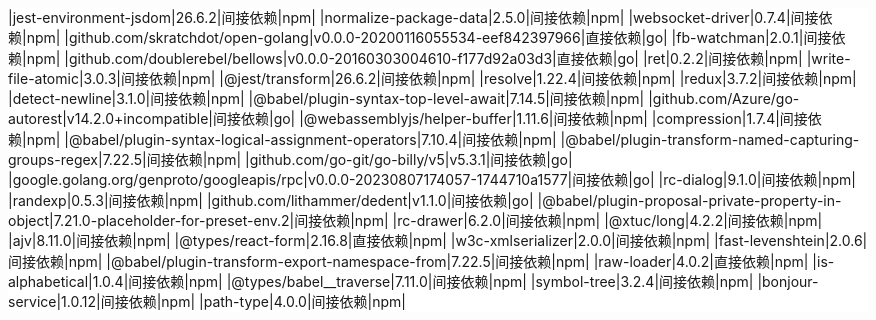 |jest-environment-jsdom|26.6.2|间接依赖|npm|
|normalize-package-data|2.5.0|间接依赖|npm|
|websocket-driver|0.7.4|间接依赖|npm|
|github.com/skratchdot/open-golang|v0.0.0-20200116055534-eef842397966|直接依赖|go|
|fb-watchman|2.0.1|间接依赖|npm|
|github.com/doublerebel/bellows|v0.0.0-20160303004610-f177d92a03d3|直接依赖|go|
|ret|0.2.2|间接依赖|npm|
|write-file-atomic|3.0.3|间接依赖|npm|
|@jest/transform|26.6.2|间接依赖|npm|
|resolve|1.22.4|间接依赖|npm|
|redux|3.7.2|间接依赖|npm|
|detect-newline|3.1.0|间接依赖|npm|
|@babel/plugin-syntax-top-level-await|7.14.5|间接依赖|npm|
|github.com/Azure/go-autorest|v14.2.0+incompatible|间接依赖|go|
|@webassemblyjs/helper-buffer|1.11.6|间接依赖|npm|
|compression|1.7.4|间接依赖|npm|
|@babel/plugin-syntax-logical-assignment-operators|7.10.4|间接依赖|npm|
|@babel/plugin-transform-named-capturing-groups-regex|7.22.5|间接依赖|npm|
|github.com/go-git/go-billy/v5|v5.3.1|间接依赖|go|
|google.golang.org/genproto/googleapis/rpc|v0.0.0-20230807174057-1744710a1577|间接依赖|go|
|rc-dialog|9.1.0|间接依赖|npm|
|randexp|0.5.3|间接依赖|npm|
|github.com/lithammer/dedent|v1.1.0|间接依赖|go|
|@babel/plugin-proposal-private-property-in-object|7.21.0-placeholder-for-preset-env.2|间接依赖|npm|
|rc-drawer|6.2.0|间接依赖|npm|
|@xtuc/long|4.2.2|间接依赖|npm|
|ajv|8.11.0|间接依赖|npm|
|@types/react-form|2.16.8|直接依赖|npm|
|w3c-xmlserializer|2.0.0|间接依赖|npm|
|fast-levenshtein|2.0.6|间接依赖|npm|
|@babel/plugin-transform-export-namespace-from|7.22.5|间接依赖|npm|
|raw-loader|4.0.2|直接依赖|npm|
|is-alphabetical|1.0.4|间接依赖|npm|
|@types/babel__traverse|7.11.0|间接依赖|npm|
|symbol-tree|3.2.4|间接依赖|npm|
|bonjour-service|1.0.12|间接依赖|npm|
|path-type|4.0.0|间接依赖|npm|